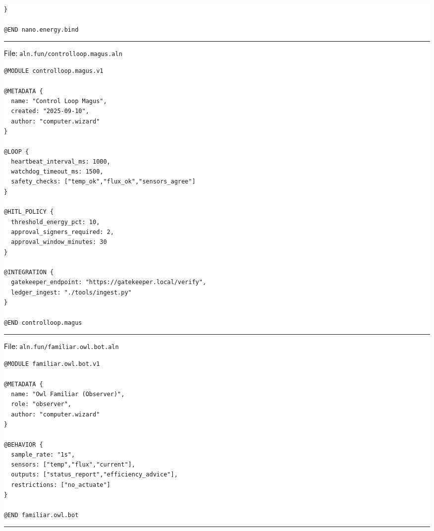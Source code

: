 ```aln
}

@END nano.energy.bind
```

---

File: `aln.fun/controlloop.magus.aln`

```aln
@MODULE controlloop.magus.v1

@METADATA {
  name: "Control Loop Magus",
  created: "2025-09-10",
  author: "computer.wizard"
}

@LOOP {
  heartbeat_interval_ms: 1000,
  watchdog_timeout_ms: 1500,
  safety_checks: ["temp_ok","flux_ok","sensors_agree"]
}

@HITL_POLICY {
  threshold_energy_pct: 10,
  approval_signers_required: 2,
  approval_window_minutes: 30
}

@INTEGRATION {
  gatekeeper_endpoint: "https://gatekeeper.local/verify",
  ledger_ingest: "./tools/ingest.py"
}

@END controlloop.magus
```

---

File: `aln.fun/familiar.owl.bot.aln`

```aln
@MODULE familiar.owl.bot.v1

@METADATA {
  name: "Owl Familiar (Observer)",
  role: "observer",
  author: "computer.wizard"
}

@BEHAVIOR {
  sample_rate: "1s",
  sensors: ["temp","flux","current"],
  outputs: ["status_report","efficiency_advice"],
  restrictions: ["no_actuate"]
}

@END familiar.owl.bot
```

---